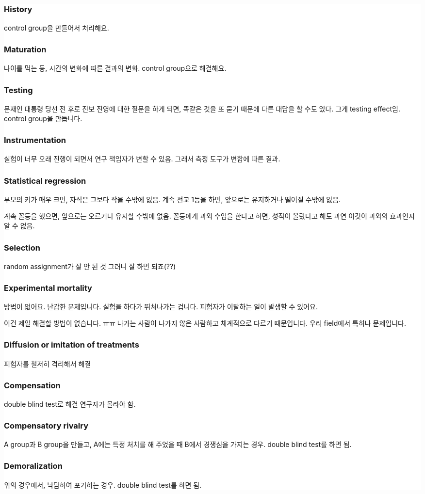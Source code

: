 ### History
control group을 만들어서 처리해요.

### Maturation
나이를 먹는 등, 시간의 변화에 따른 결과의 변화.
control group으로 해결해요.

### Testing
문재인 대통령 당선 전 후로 진보 진영에 대한 질문을 하게 되면,
똑같은 것을 또 묻기 때문에 다른 대답을 할 수도 있다.
그게 testing effect임.
control group을 만듭니다.

### Instrumentation
실험이 너무 오래 진행이 되면서 연구 책임자가 변할 수 있음.
그래서 측정 도구가 변함에 따른 결과.


### Statistical regression
부모의 키가 매우 크면, 자식은 그보다 작을 수밖에 없음.
계속 전교 1등을 하면, 앞으로는 유지하거나 떨어질 수밖에 없음.

계속 꼴등을 했으면, 앞으로는 오르거나 유지할 수밖에 없음.
꼴등에게 과외 수업을 한다고 하면, 성적이 올랐다고 해도 과연 이것이 과외의 효과인지 알 수 없음.

### Selection
random assignment가 잘 안 된 것
그러니 잘 하면 되죠(??)

### Experimental mortality
방법이 없어요. 난감한 문제입니다.
실험을 하다가 뛰쳐나가는 겁니다.
피험자가 이탈하는 일이 발생할 수 있어요.

이건 제일 해결할 방법이 없습니다. ㅠㅠ
나가는 사람이 나가지 않은 사람하고 체계적으로 다르기 때문입니다.
우리 field에서 특히나 문제입니다.

### Diffusion or imitation of treatments
피험자를 철저히 격리해서 해결

### Compensation
double blind test로 해결
연구자가 몰라야 함.

### Compensatory rivalry
A group과 B group을 만들고, A에는 특정 처치를 해 주었을 때 B에서 경쟁심을 가지는 경우.
double blind test를 하면 됨.

### Demoralization
위의 경우에서, 낙담하여 포기하는 경우.
double blind test를 하면 됨.
